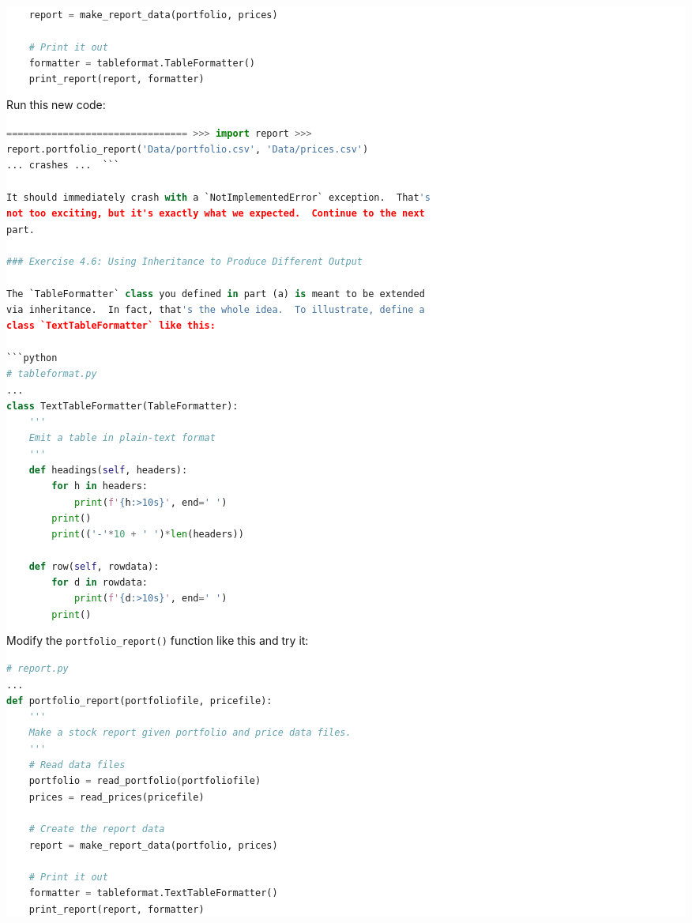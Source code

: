```python # report.py
    report = make_report_data(portfolio, prices)

    # Print it out
    formatter = tableformat.TableFormatter()
    print_report(report, formatter)
```

Run this new code:

```python >>> ================================ RESTART
================================ >>> import report >>>
report.portfolio_report('Data/portfolio.csv', 'Data/prices.csv')
... crashes ...  ```

It should immediately crash with a `NotImplementedError` exception.  That's
not too exciting, but it's exactly what we expected.  Continue to the next
part.

### Exercise 4.6: Using Inheritance to Produce Different Output

The `TableFormatter` class you defined in part (a) is meant to be extended
via inheritance.  In fact, that's the whole idea.  To illustrate, define a
class `TextTableFormatter` like this:

```python
# tableformat.py
...
class TextTableFormatter(TableFormatter):
    '''
    Emit a table in plain-text format
    '''
    def headings(self, headers):
        for h in headers:
            print(f'{h:>10s}', end=' ')
        print()
        print(('-'*10 + ' ')*len(headers))

    def row(self, rowdata):
        for d in rowdata:
            print(f'{d:>10s}', end=' ')
        print()
```

Modify the `portfolio_report()` function like this and try it:

```python
# report.py
...
def portfolio_report(portfoliofile, pricefile):
    '''
    Make a stock report given portfolio and price data files.
    '''
    # Read data files
    portfolio = read_portfolio(portfoliofile)
    prices = read_prices(pricefile)

    # Create the report data
    report = make_report_data(portfolio, prices)

    # Print it out
    formatter = tableformat.TextTableFormatter()
    print_report(report, formatter)
```

